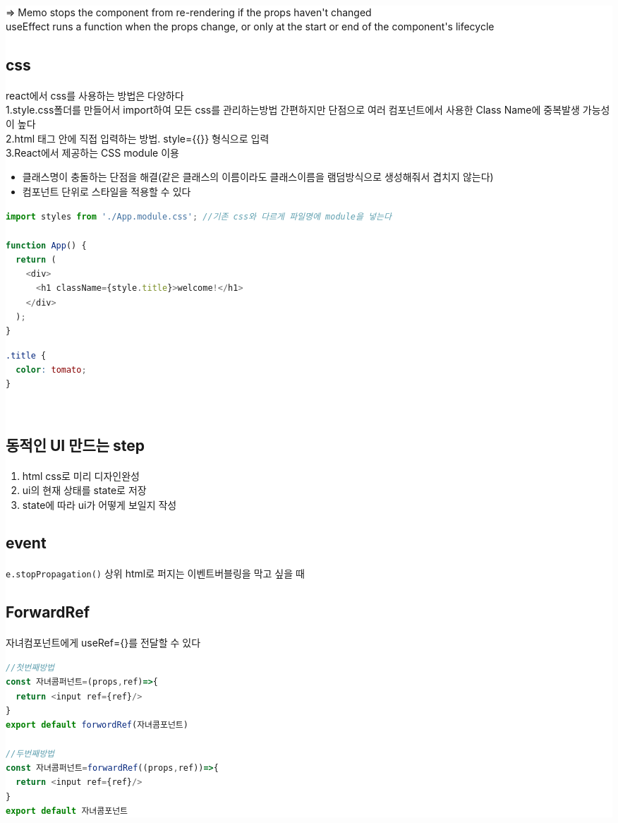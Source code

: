   => Memo stops the component from re-rendering if the props haven't changed  
   useEffect runs a function when the props change, or only at the start or end of the component's lifecycle

## css

react에서 css를 사용하는 방법은 다양하다  
1.style.css폴더를 만들어서 import하여 모든 css를 관리하는방법 간편하지만 단점으로 여러 컴포넌트에서 사용한 Class Name에 중복발생 가능성이 높다  
2.html 태그 안에 직접 입력하는 방법. style={{}} 형식으로 입력  
3.React에서 제공하는 CSS module 이용

- 클래스명이 충돌하는 단점을 해결(같은 클래스의 이름이라도 클래스이름을 램덤방식으로 생성해줘서 겹치지 않는다)
- 컴포넌트 단위로 스타일을 적용할 수 있다

```js
import styles from './App.module.css'; //기존 css와 다르게 파일명에 module을 넣는다

function App() {
  return (
    <div>
      <h1 className={style.title}>welcome!</h1>
    </div>
  );
}
```

```css
.title {
  color: tomato;
}
```

  <br/>

## 동적인 UI 만드는 step

1. html css로 미리 디자인완성
2. ui의 현재 상태를 state로 저장
3. state에 따라 ui가 어떻게 보일지 작성

## event

`e.stopPropagation()` 상위 html로 퍼지는 이벤트버블링을 막고 싶을 때

## ForwardRef

자녀컴포넌트에게 useRef={}를 전달할 수 있다

```js
//첫번째방법
const 자녀콤퍼넌트=(props,ref)=>{
  return <input ref={ref}/>
}
export default forwordRef(자녀콤포넌트)

//두번째방법
const 자녀콤퍼넌트=forwardRef((props,ref))=>{
  return <input ref={ref}/>
}
export default 자녀콤포넌트

```
